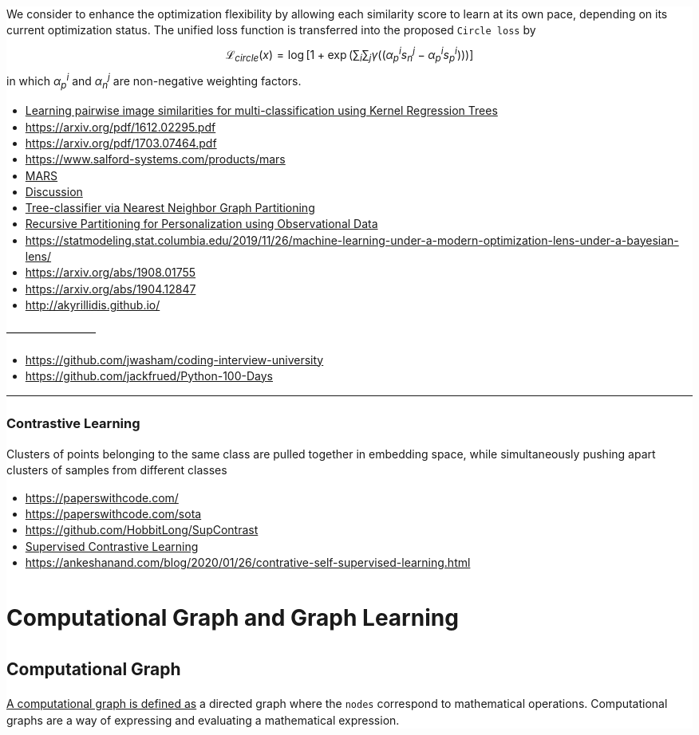 We consider to enhance the optimization flexibility by allowing each similarity score to learn at its own pace, depending on its current optimization status.
The unified loss function is transferred into the proposed `Circle loss` by
$$\mathcal{L}_{circle}(x)=\log[1+\exp(\sum_{i}\sum_{j}\gamma((\alpha_p^i s_n^j − \alpha_p^i s_p^i)))]$$
in which $\alpha_p^i$ and $\alpha_n^j$  are non-negative weighting factors.


- [Learning pairwise image similarities for multi-classification using Kernel Regression Trees](http://www.brunel.ac.uk/~csstyyl/papers/pr2012.pdf)
- https://arxiv.org/pdf/1612.02295.pdf
- https://arxiv.org/pdf/1703.07464.pdf
- https://www.salford-systems.com/products/mars
- [MARS](http://www.stat.yale.edu/~lc436/08Spring665/Mars_Friedman_91.pdf)
- [Discussion](http://www.stat.yale.edu/~arb4/publications_files/DiscussionMultivariateAdaptiveRegressionSplines.pdf)
- [Tree-classifier via Nearest Neighbor Graph Partitioning](http://papers.www2017.com.au.s3-website-ap-southeast-2.amazonaws.com/companion/p845.pdf)
- [Recursive Partitioning for Personalization using Observational Data](https://arxiv.org/pdf/1608.08925.pdf)
- https://statmodeling.stat.columbia.edu/2019/11/26/machine-learning-under-a-modern-optimization-lens-under-a-bayesian-lens/
- https://arxiv.org/abs/1908.01755
- https://arxiv.org/abs/1904.12847
- http://akyrillidis.github.io/


————————

- https://github.com/jwasham/coding-interview-university
- https://github.com/jackfrued/Python-100-Days

*****

[unit step function]: https://mathworld.wolfram.com/HeavisideStepFunction.html
[IndicatorFunctions]: https://www.statlect.com/fundamentals-of-probability/indicator-functions
[CharacteristicFunction]:https://mathworld.wolfram.com/CharacteristicFunction.html
[SimpleFunction]: https://mathworld.wolfram.com/SimpleFunction.html
[MARS]: https://projecteuclid.org/download/pdf_1/euclid.aos/1176347963
[decision boundary]: https://www.cs.princeton.edu/courses/archive/fall08/cos436/Duda/PR_simp/bndrys.htm
[B-spline]: https://pages.mtu.edu/~shene/COURSES/cs3621/NOTES/spline/B-spline/bspline-basis.html
[Bézier Curve]: https://mathworld.wolfram.com/BezierCurve.html
[sum-product]: http://spn.cs.washington.edu/
[Tractable Deep Learning]: https://www.cs.washington.edu/research/tractable-deep-learning
[fuzzy decision tree]: http://www.montefiore.ulg.ac.be/services/stochastic/pubs/2003/OW03/OW03.pdf
[decision manifold]: http://www.ifs.tuwien.ac.at/~lidy/pub/poe_lidy_wsom07.pdf
[Template Matching]: https://www.cs.princeton.edu/courses/archive/fall08/cos436/Duda/PR_simp/template.htm

### Contrastive Learning

Clusters of points belonging to the same class are pulled together in embedding space,
while simultaneously pushing apart clusters of samples from different classes

- https://paperswithcode.com/
- https://paperswithcode.com/sota
- https://github.com/HobbitLong/SupContrast
- [Supervised Contrastive Learning](https://arxiv.org/pdf/2004.11362v1.pdf)
- https://ankeshanand.com/blog/2020/01/26/contrative-self-supervised-learning.html


# Computational Graph and Graph Learning

## Computational Graph

[A computational graph is defined as](https://www.tutorialspoint.com/python_deep_learning/python_deep_learning_computational_graphs.htm)
 a directed graph where the `nodes` correspond to mathematical operations. Computational graphs are a way of expressing and evaluating a mathematical expression.
